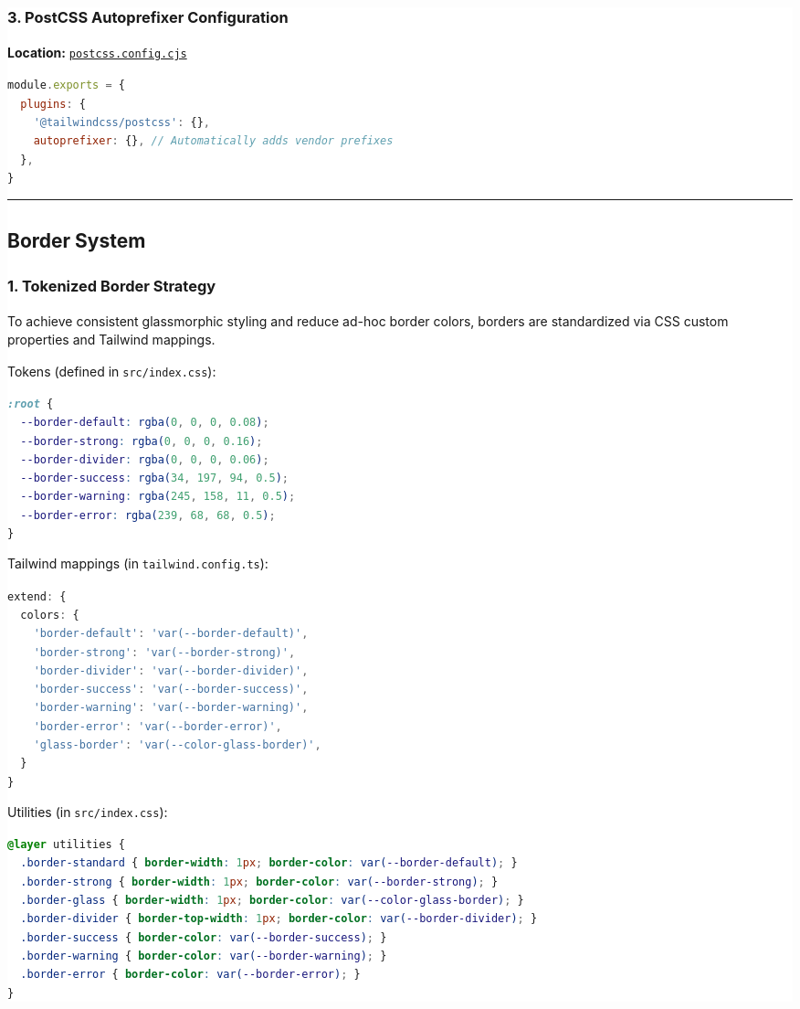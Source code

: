 ### 3. PostCSS Autoprefixer Configuration

**Location:** [`postcss.config.cjs`](postcss.config.cjs:2-5)

```javascript
module.exports = {
  plugins: {
    '@tailwindcss/postcss': {},
    autoprefixer: {}, // Automatically adds vendor prefixes
  },
}
```

---

## Border System

### 1. Tokenized Border Strategy

To achieve consistent glassmorphic styling and reduce ad-hoc border colors, borders are standardized via CSS custom properties and Tailwind mappings.

Tokens (defined in `src/index.css`):

```css
:root {
  --border-default: rgba(0, 0, 0, 0.08);
  --border-strong: rgba(0, 0, 0, 0.16);
  --border-divider: rgba(0, 0, 0, 0.06);
  --border-success: rgba(34, 197, 94, 0.5);
  --border-warning: rgba(245, 158, 11, 0.5);
  --border-error: rgba(239, 68, 68, 0.5);
}
```

Tailwind mappings (in `tailwind.config.ts`):

```ts
extend: {
  colors: {
    'border-default': 'var(--border-default)',
    'border-strong': 'var(--border-strong)',
    'border-divider': 'var(--border-divider)',
    'border-success': 'var(--border-success)',
    'border-warning': 'var(--border-warning)',
    'border-error': 'var(--border-error)',
    'glass-border': 'var(--color-glass-border)',
  }
}
```

Utilities (in `src/index.css`):

```css
@layer utilities {
  .border-standard { border-width: 1px; border-color: var(--border-default); }
  .border-strong { border-width: 1px; border-color: var(--border-strong); }
  .border-glass { border-width: 1px; border-color: var(--color-glass-border); }
  .border-divider { border-top-width: 1px; border-color: var(--border-divider); }
  .border-success { border-color: var(--border-success); }
  .border-warning { border-color: var(--border-warning); }
  .border-error { border-color: var(--border-error); }
}
```
